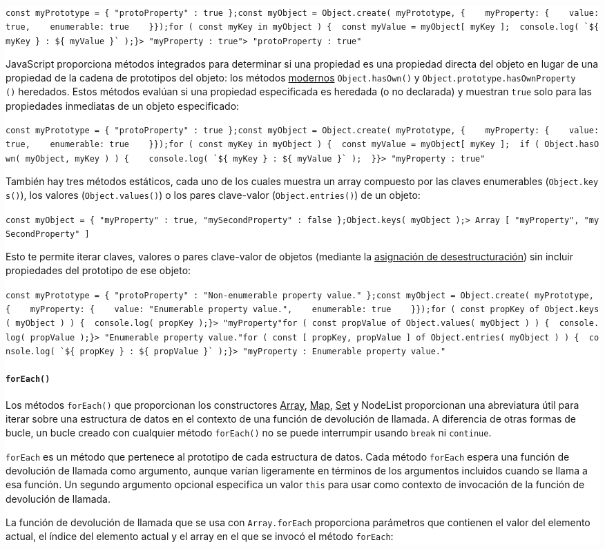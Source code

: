 ```
const myPrototype = { "protoProperty" : true };const myObject = Object.create( myPrototype, {    myProperty: {    value: true,    enumerable: true    }});for ( const myKey in myObject ) {  const myValue = myObject[ myKey ];  console.log( `${ myKey } : ${ myValue }` );}> "myProperty : true"> "protoProperty : true"
```

JavaScript proporciona métodos integrados para determinar si una propiedad es una propiedad directa del objeto en lugar de una propiedad de la cadena de prototipos del objeto: los métodos [modernos](https://caniuse.com/mdn-javascript_builtins_object_hasown) `Object.hasOwn()` y `Object.prototype.hasOwnProperty()` heredados. Estos métodos evalúan si una propiedad especificada es heredada (o no declarada) y muestran `true` solo para las propiedades inmediatas de un objeto especificado:

```
const myPrototype = { "protoProperty" : true };const myObject = Object.create( myPrototype, {    myProperty: {    value: true,    enumerable: true    }});for ( const myKey in myObject ) {  const myValue = myObject[ myKey ];  if ( Object.hasOwn( myObject, myKey ) ) {    console.log( `${ myKey } : ${ myValue }` );  }}> "myProperty : true"
```

También hay tres métodos estáticos, cada uno de los cuales muestra un array compuesto por las claves enumerables (`Object.keys()`), los valores (`Object.values()`) o los pares clave-valor (`Object.entries()`) de un objeto:

```
const myObject = { "myProperty" : true, "mySecondProperty" : false };Object.keys( myObject );> Array [ "myProperty", "mySecondProperty" ]
```

Esto te permite iterar claves, valores o pares clave-valor de objetos (mediante la [asignación de desestructuración](https://web.dev/learn/javascript/collections/indexed?hl=es-419#destructuring-assignment)) sin incluir propiedades del prototipo de ese objeto:

```
const myPrototype = { "protoProperty" : "Non-enumerable property value." };const myObject = Object.create( myPrototype, {    myProperty: {    value: "Enumerable property value.",    enumerable: true    }});for ( const propKey of Object.keys( myObject ) ) {  console.log( propKey );}> "myProperty"for ( const propValue of Object.values( myObject ) ) {  console.log( propValue );}> "Enumerable property value."for ( const [ propKey, propValue ] of Object.entries( myObject ) ) {  console.log( `${ propKey } : ${ propValue }` );}> "myProperty : Enumerable property value."
```

#### `forEach()`

Los métodos `forEach()` que proporcionan los constructores [Array](https://web.dev/learn/javascript/collections/indexed?hl=es-419#array), [Map](https://web.dev/learn/javascript/collections/keyed?hl=es-419#map), [Set](https://web.dev/learn/javascript/collections/keyed?hl=es-419#set) y NodeList proporcionan una abreviatura útil para iterar sobre una estructura de datos en el contexto de una función de devolución de llamada. A diferencia de otras formas de bucle, un bucle creado con cualquier método `forEach()` no se puede interrumpir usando `break` ni `continue`.

`forEach` es un método que pertenece al prototipo de cada estructura de datos. Cada método `forEach` espera una función de devolución de llamada como argumento, aunque varían ligeramente en términos de los argumentos incluidos cuando se llama a esa función. Un segundo argumento opcional especifica un valor `this` para usar como contexto de invocación de la función de devolución de llamada.

La función de devolución de llamada que se usa con `Array.forEach` proporciona parámetros que contienen el valor del elemento actual, el índice del elemento actual y el array en el que se invocó el método `forEach`:
